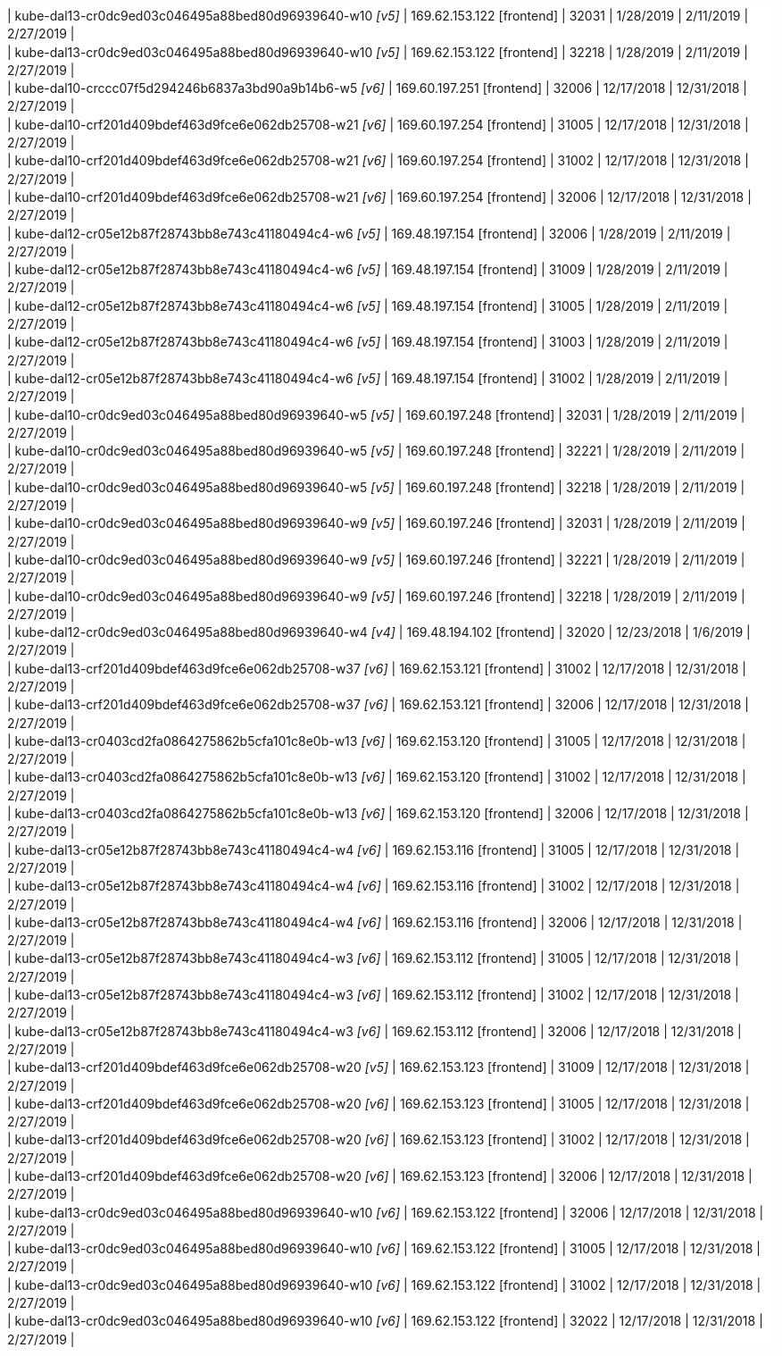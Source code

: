 | kube-dal13-cr0dc9ed03c046495a88bed80d96939640-w10 _[v5]_ | 169.62.153.122 [frontend] | 32031 | 1/28/2019 | 2/11/2019 | 2/27/2019 |  
| kube-dal13-cr0dc9ed03c046495a88bed80d96939640-w10 _[v5]_ | 169.62.153.122 [frontend] | 32218 | 1/28/2019 | 2/11/2019 | 2/27/2019 |  
| kube-dal10-crccc07f5d294246b6837a3bd90a9b14b6-w5 _[v6]_ | 169.60.197.251 [frontend] | 32006 | 12/17/2018 | 12/31/2018 | 2/27/2019 |  
| kube-dal10-crf201d409bdef463d9fce6e062db25708-w21 _[v6]_ | 169.60.197.254 [frontend] | 31005 | 12/17/2018 | 12/31/2018 | 2/27/2019 |  
| kube-dal10-crf201d409bdef463d9fce6e062db25708-w21 _[v6]_ | 169.60.197.254 [frontend] | 31002 | 12/17/2018 | 12/31/2018 | 2/27/2019 |  
| kube-dal10-crf201d409bdef463d9fce6e062db25708-w21 _[v6]_ | 169.60.197.254 [frontend] | 32006 | 12/17/2018 | 12/31/2018 | 2/27/2019 |  
| kube-dal12-cr05e12b87f28743bb8e743c41180494c4-w6 _[v5]_ | 169.48.197.154 [frontend] | 32006 | 1/28/2019 | 2/11/2019 | 2/27/2019 |  
| kube-dal12-cr05e12b87f28743bb8e743c41180494c4-w6 _[v5]_ | 169.48.197.154 [frontend] | 31009 | 1/28/2019 | 2/11/2019 | 2/27/2019 |  
| kube-dal12-cr05e12b87f28743bb8e743c41180494c4-w6 _[v5]_ | 169.48.197.154 [frontend] | 31005 | 1/28/2019 | 2/11/2019 | 2/27/2019 |  
| kube-dal12-cr05e12b87f28743bb8e743c41180494c4-w6 _[v5]_ | 169.48.197.154 [frontend] | 31003 | 1/28/2019 | 2/11/2019 | 2/27/2019 |  
| kube-dal12-cr05e12b87f28743bb8e743c41180494c4-w6 _[v5]_ | 169.48.197.154 [frontend] | 31002 | 1/28/2019 | 2/11/2019 | 2/27/2019 |  
| kube-dal10-cr0dc9ed03c046495a88bed80d96939640-w5 _[v5]_ | 169.60.197.248 [frontend] | 32031 | 1/28/2019 | 2/11/2019 | 2/27/2019 |  
| kube-dal10-cr0dc9ed03c046495a88bed80d96939640-w5 _[v5]_ | 169.60.197.248 [frontend] | 32221 | 1/28/2019 | 2/11/2019 | 2/27/2019 |  
| kube-dal10-cr0dc9ed03c046495a88bed80d96939640-w5 _[v5]_ | 169.60.197.248 [frontend] | 32218 | 1/28/2019 | 2/11/2019 | 2/27/2019 |  
| kube-dal10-cr0dc9ed03c046495a88bed80d96939640-w9 _[v5]_ | 169.60.197.246 [frontend] | 32031 | 1/28/2019 | 2/11/2019 | 2/27/2019 |  
| kube-dal10-cr0dc9ed03c046495a88bed80d96939640-w9 _[v5]_ | 169.60.197.246 [frontend] | 32221 | 1/28/2019 | 2/11/2019 | 2/27/2019 |  
| kube-dal10-cr0dc9ed03c046495a88bed80d96939640-w9 _[v5]_ | 169.60.197.246 [frontend] | 32218 | 1/28/2019 | 2/11/2019 | 2/27/2019 |  
| kube-dal12-cr0dc9ed03c046495a88bed80d96939640-w4 _[v4]_ | 169.48.194.102 [frontend] | 32020 | 12/23/2018 | 1/6/2019 | 2/27/2019 |  
| kube-dal13-crf201d409bdef463d9fce6e062db25708-w37 _[v6]_ | 169.62.153.121 [frontend] | 31002 | 12/17/2018 | 12/31/2018 | 2/27/2019 |  
| kube-dal13-crf201d409bdef463d9fce6e062db25708-w37 _[v6]_ | 169.62.153.121 [frontend] | 32006 | 12/17/2018 | 12/31/2018 | 2/27/2019 |  
| kube-dal13-cr0403cd2fa0864275862b5cfa101c8e0b-w13 _[v6]_ | 169.62.153.120 [frontend] | 31005 | 12/17/2018 | 12/31/2018 | 2/27/2019 |  
| kube-dal13-cr0403cd2fa0864275862b5cfa101c8e0b-w13 _[v6]_ | 169.62.153.120 [frontend] | 31002 | 12/17/2018 | 12/31/2018 | 2/27/2019 |  
| kube-dal13-cr0403cd2fa0864275862b5cfa101c8e0b-w13 _[v6]_ | 169.62.153.120 [frontend] | 32006 | 12/17/2018 | 12/31/2018 | 2/27/2019 |  
| kube-dal13-cr05e12b87f28743bb8e743c41180494c4-w4 _[v6]_ | 169.62.153.116 [frontend] | 31005 | 12/17/2018 | 12/31/2018 | 2/27/2019 |  
| kube-dal13-cr05e12b87f28743bb8e743c41180494c4-w4 _[v6]_ | 169.62.153.116 [frontend] | 31002 | 12/17/2018 | 12/31/2018 | 2/27/2019 |  
| kube-dal13-cr05e12b87f28743bb8e743c41180494c4-w4 _[v6]_ | 169.62.153.116 [frontend] | 32006 | 12/17/2018 | 12/31/2018 | 2/27/2019 |  
| kube-dal13-cr05e12b87f28743bb8e743c41180494c4-w3 _[v6]_ | 169.62.153.112 [frontend] | 31005 | 12/17/2018 | 12/31/2018 | 2/27/2019 |  
| kube-dal13-cr05e12b87f28743bb8e743c41180494c4-w3 _[v6]_ | 169.62.153.112 [frontend] | 31002 | 12/17/2018 | 12/31/2018 | 2/27/2019 |  
| kube-dal13-cr05e12b87f28743bb8e743c41180494c4-w3 _[v6]_ | 169.62.153.112 [frontend] | 32006 | 12/17/2018 | 12/31/2018 | 2/27/2019 |  
| kube-dal13-crf201d409bdef463d9fce6e062db25708-w20 _[v5]_ | 169.62.153.123 [frontend] | 31009 | 12/17/2018 | 12/31/2018 | 2/27/2019 |  
| kube-dal13-crf201d409bdef463d9fce6e062db25708-w20 _[v6]_ | 169.62.153.123 [frontend] | 31005 | 12/17/2018 | 12/31/2018 | 2/27/2019 |  
| kube-dal13-crf201d409bdef463d9fce6e062db25708-w20 _[v6]_ | 169.62.153.123 [frontend] | 31002 | 12/17/2018 | 12/31/2018 | 2/27/2019 |  
| kube-dal13-crf201d409bdef463d9fce6e062db25708-w20 _[v6]_ | 169.62.153.123 [frontend] | 32006 | 12/17/2018 | 12/31/2018 | 2/27/2019 |  
| kube-dal13-cr0dc9ed03c046495a88bed80d96939640-w10 _[v6]_ | 169.62.153.122 [frontend] | 32006 | 12/17/2018 | 12/31/2018 | 2/27/2019 |  
| kube-dal13-cr0dc9ed03c046495a88bed80d96939640-w10 _[v6]_ | 169.62.153.122 [frontend] | 31005 | 12/17/2018 | 12/31/2018 | 2/27/2019 |  
| kube-dal13-cr0dc9ed03c046495a88bed80d96939640-w10 _[v6]_ | 169.62.153.122 [frontend] | 31002 | 12/17/2018 | 12/31/2018 | 2/27/2019 |  
| kube-dal13-cr0dc9ed03c046495a88bed80d96939640-w10 _[v6]_ | 169.62.153.122 [frontend] | 32022 | 12/17/2018 | 12/31/2018 | 2/27/2019 |  